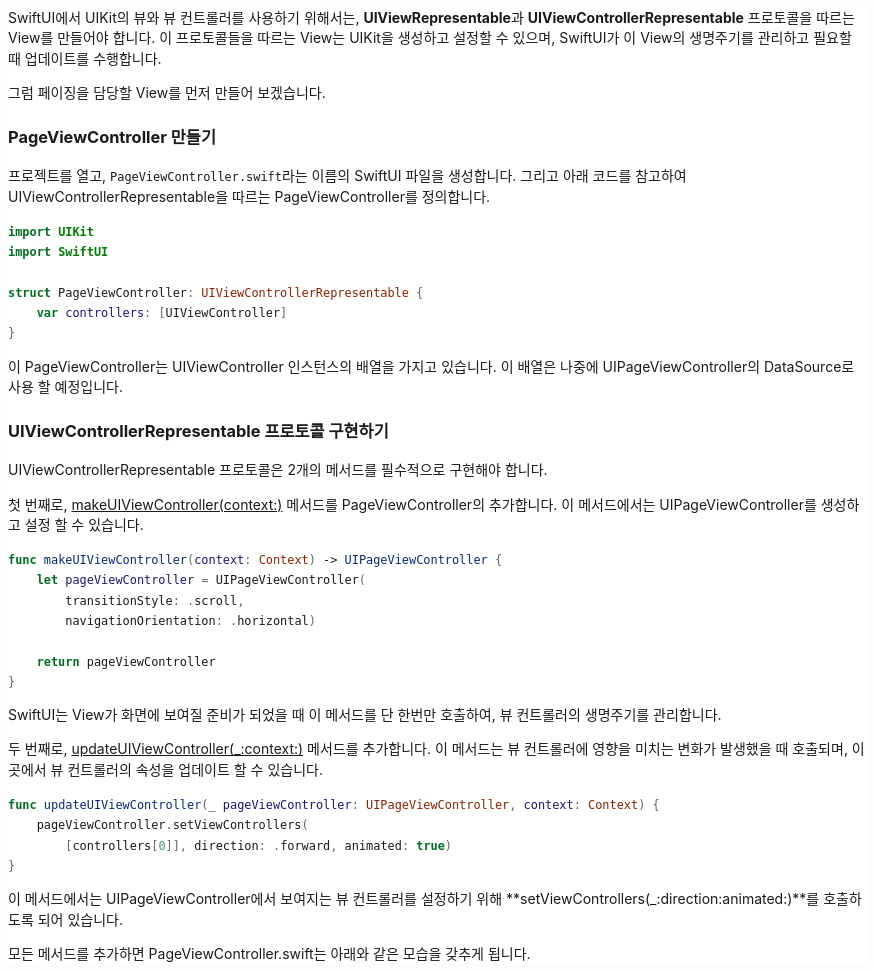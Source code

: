 SwiftUI에서 UIKit의 뷰와 뷰 컨트롤러를 사용하기 위해서는, **UIViewRepresentable**과 **UIViewControllerRepresentable** 프로토콜을 따르는 View를 만들어야 합니다. 이 프로토콜들을 따르는 View는 UIKit을 생성하고 설정할 수 있으며, SwiftUI가 이 View의 생명주기를 관리하고 필요할 때 업데이트를 수행합니다.

그럼 페이징을 담당할 View를 먼저 만들어 보겠습니다.

### PageViewController 만들기
프로젝트를 열고, `PageViewController.swift`라는 이름의 SwiftUI 파일을 생성합니다. 그리고 아래 코드를 참고하여 UIViewControllerRepresentable을 따르는 PageViewController를 정의합니다.

```swift
import UIKit
import SwiftUI

struct PageViewController: UIViewControllerRepresentable {
    var controllers: [UIViewController]
}
``` 

이 PageViewController는 UIViewController 인스턴스의 배열을 가지고 있습니다. 이 배열은 나중에 UIPageViewController의 DataSource로 사용 할 예정입니다.

### UIViewControllerRepresentable 프로토콜 구현하기
UIViewControllerRepresentable 프로토콜은 2개의 메서드를 필수적으로 구현해야 합니다. 

첫 번째로, [makeUIViewController(context:)](https://developer.apple.com/documentation/swiftui/uiviewcontrollerrepresentable/3278034-makeuiviewcontroller) 메서드를 PageViewController의 추가합니다. 이 메서드에서는 UIPageViewController를 생성하고 설정 할 수 있습니다.

```swift
func makeUIViewController(context: Context) -> UIPageViewController {
    let pageViewController = UIPageViewController(
        transitionStyle: .scroll,
        navigationOrientation: .horizontal)

    return pageViewController
}
```

SwiftUI는 View가 화면에 보여질 준비가 되었을 때 이 메서드를 단 한번만 호출하여, 뷰 컨트롤러의 생명주기를 관리합니다.

두 번째로, [updateUIViewController(_:context:)](https://developer.apple.com/documentation/swiftui/uiviewcontrollerrepresentable/3278035-updateuiviewcontroller) 메서드를 추가합니다. 이 메서드는 뷰 컨트롤러에 영향을 미치는 변화가 발생했을 때 호출되며, 이곳에서 뷰 컨트롤러의 속성을 업데이트 할 수 있습니다.

```swift
func updateUIViewController(_ pageViewController: UIPageViewController, context: Context) {
    pageViewController.setViewControllers(
        [controllers[0]], direction: .forward, animated: true)
}
```

이 메서드에서는 UIPageViewController에서 보여지는 뷰 컨트롤러를 설정하기 위해 **setViewControllers(_:direction:animated:)**를 호출하도록 되어 있습니다.

모든 메서드를 추가하면 PageViewController.swift는 아래와 같은 모습을 갖추게 됩니다.
